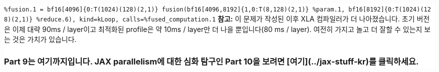 ```%fusion.1 = bf16[4096]{0:T(1024)(128)(2,1)} fusion(bf16[4096,8192]{1,0:T(8,128)(2,1)} %param.1, bf16[8192]{0:T(1024)(128)(2,1)} %reduce.6), kind=kLoop, calls=%fused_computation.1```
**참고:** 이 문제가 작성된 이후 XLA 컴파일러가 더 나아졌습니다. 초기 버전은 이제 대략 90ms / layer이고 최적화된 profile은 약 10ms / layer만 더 나을 뿐입니다(80 ms / layer). 여전히 가지고 놀고 더 잘할 수 있는지 보는 것은 가치가 있습니다.

<h3 markdown=1 class="next-section">Part 9는 여기까지입니다. JAX parallelism에 대한 심화 탐구인 Part 10을 보려면 [여기](../jax-stuff-kr)를 클릭하세요.</h3>